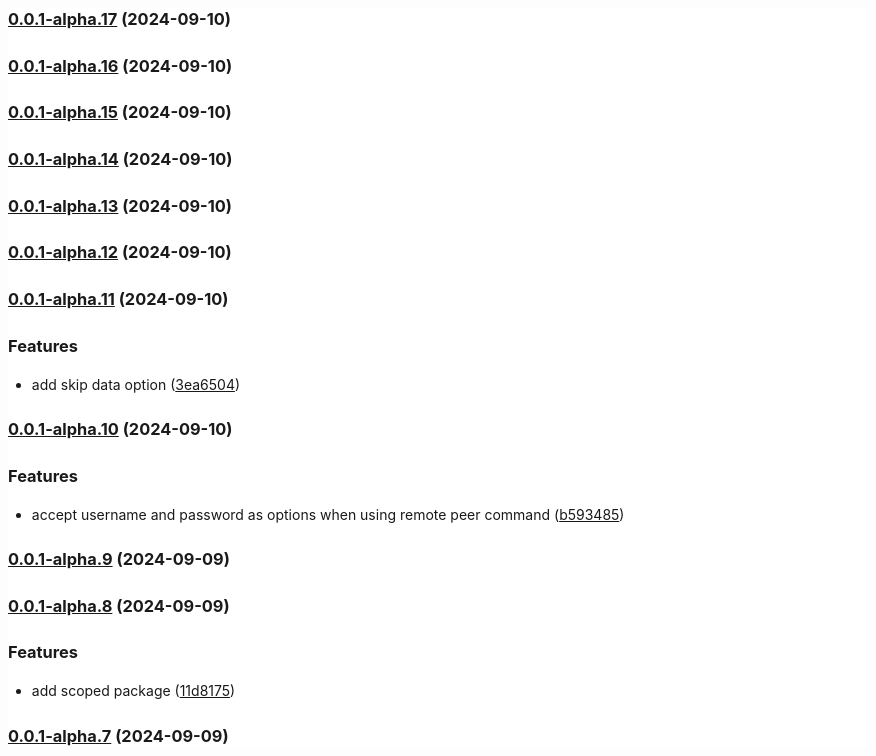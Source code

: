 ### [0.0.1-alpha.17](https://github.com/DIG-Network/dig-cli/compare/v0.0.1-alpha.16...v0.0.1-alpha.17) (2024-09-10)

### [0.0.1-alpha.16](https://github.com/DIG-Network/dig-cli/compare/v0.0.1-alpha.15...v0.0.1-alpha.16) (2024-09-10)

### [0.0.1-alpha.15](https://github.com/DIG-Network/dig-cli/compare/v0.0.1-alpha.14...v0.0.1-alpha.15) (2024-09-10)

### [0.0.1-alpha.14](https://github.com/DIG-Network/dig-cli/compare/v0.0.1-alpha.11...v0.0.1-alpha.14) (2024-09-10)

### [0.0.1-alpha.13](https://github.com/DIG-Network/dig-cli/compare/v0.0.1-alpha.11...v0.0.1-alpha.13) (2024-09-10)

### [0.0.1-alpha.12](https://github.com/DIG-Network/dig-cli/compare/v0.0.1-alpha.11...v0.0.1-alpha.12) (2024-09-10)

### [0.0.1-alpha.11](https://github.com/DIG-Network/dig-cli/compare/v0.0.1-alpha.10...v0.0.1-alpha.11) (2024-09-10)


### Features

* add skip data option ([3ea6504](https://github.com/DIG-Network/dig-cli/commit/3ea65047ae57ba2533c460079bf1f15e3b15cc86))

### [0.0.1-alpha.10](https://github.com/DIG-Network/dig-cli/compare/v0.0.1-alpha.9...v0.0.1-alpha.10) (2024-09-10)


### Features

* accept username and password as options when using remote peer command ([b593485](https://github.com/DIG-Network/dig-cli/commit/b593485101fb9179d7752178ab4099f5902a4def))

### [0.0.1-alpha.9](https://github.com/DIG-Network/dig-cli/compare/v0.0.1-alpha.8...v0.0.1-alpha.9) (2024-09-09)

### [0.0.1-alpha.8](https://github.com/DIG-Network/dig-cli/compare/v0.0.1-alpha.7...v0.0.1-alpha.8) (2024-09-09)


### Features

* add scoped package ([11d8175](https://github.com/DIG-Network/dig-cli/commit/11d817511cf936594c04a4b7898151826861e107))

### [0.0.1-alpha.7](https://github.com/DIG-Network/dig-cli/compare/v0.0.1-alpha.6...v0.0.1-alpha.7) (2024-09-09)
